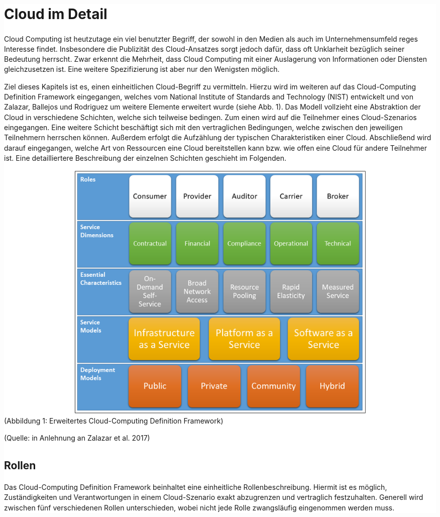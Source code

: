 # Cloud im Detail

Cloud Computing ist heutzutage ein viel benutzter Begriff, der sowohl in den Medien als auch im Unternehmensumfeld reges Interesse findet. Insbesondere die Publizität des Cloud-Ansatzes sorgt jedoch dafür, dass oft Unklarheit bezüglich seiner Bedeutung herrscht. Zwar erkennt die Mehrheit, dass Cloud Computing mit einer Auslagerung von Informationen oder Diensten gleichzusetzen ist. Eine weitere Spezifizierung ist aber nur den Wenigsten möglich.

Ziel dieses Kapitels ist es, einen einheitlichen Cloud-Begriff zu vermitteln. Hierzu wird im weiteren auf das Cloud-Computing Definition Framework eingegangen, welches vom National Institute of Standards and Technology (NIST) entwickelt und von Zalazar, Ballejos und Rodriguez um weitere Elemente erweitert wurde (siehe Abb. 1). Das Modell vollzieht eine Abstraktion der Cloud in verschiedene Schichten, welche sich teilweise bedingen. Zum einen wird auf die Teilnehmer eines Cloud-Szenarios eingegangen. Eine weitere Schicht beschäftigt sich mit den vertraglichen Bedingungen, welche zwischen den jeweiligen Teilnehmern herrschen können. Außerdem erfolgt die Aufzählung der typischen Charakteristiken einer Cloud. Abschließend wird darauf eingegangen, welche Art von Ressourcen eine Cloud bereitstellen kann bzw. wie offen eine Cloud für andere Teilnehmer ist. Eine detailliertere Beschreibung der einzelnen Schichten geschieht im Folgenden.

![](/assets/Modell.png)
(Abbildung 1: Erweitertes Cloud-Computing Definition Framework)

(Quelle: in Anlehnung an Zalazar et al. 2017)


## Rollen
Das Cloud-Computing Definition Framework beinhaltet eine einheitliche Rollenbeschreibung. Hiermit ist es möglich, Zuständigkeiten und Verantwortungen in einem Cloud-Szenario exakt abzugrenzen und vertraglich festzuhalten. Generell wird zwischen fünf verschiedenen Rollen unterschieden, wobei nicht jede Rolle zwangsläufig eingenommen werden muss.
